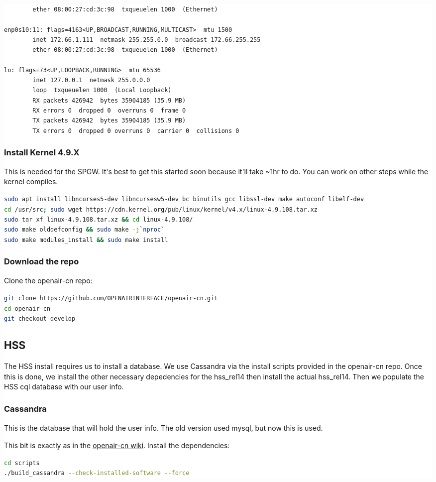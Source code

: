 ```
        ether 08:00:27:cd:3c:98  txqueuelen 1000  (Ethernet)

enp0s10:11: flags=4163<UP,BROADCAST,RUNNING,MULTICAST>  mtu 1500
        inet 172.66.1.111  netmask 255.255.0.0  broadcast 172.66.255.255
        ether 08:00:27:cd:3c:98  txqueuelen 1000  (Ethernet)

lo: flags=73<UP,LOOPBACK,RUNNING>  mtu 65536
        inet 127.0.0.1  netmask 255.0.0.0
        loop  txqueuelen 1000  (Local Loopback)
        RX packets 426942  bytes 35904185 (35.9 MB)
        RX errors 0  dropped 0  overruns 0  frame 0
        TX packets 426942  bytes 35904185 (35.9 MB)
        TX errors 0  dropped 0 overruns 0  carrier 0  collisions 0
```

### Install Kernel 4.9.X
This is needed for the SPGW. It's best to get this started soon because it'll take ~1hr to do. You can work on other steps while the kernel compiles.

```bash
sudo apt install libncurses5-dev libncursesw5-dev bc binutils gcc libssl-dev make autoconf libelf-dev
cd /usr/src; sudo wget https://cdn.kernel.org/pub/linux/kernel/v4.x/linux-4.9.108.tar.xz
sudo tar xf linux-4.9.108.tar.xz && cd linux-4.9.108/
sudo make olddefconfig && sudo make -j`nproc`
sudo make modules_install && sudo make install
```

### Download the repo
Clone the openair-cn repo:
```bash
git clone https://github.com/OPENAIRINTERFACE/openair-cn.git
cd openair-cn
git checkout develop
```

## HSS
The HSS install requires us to install a database. We use Cassandra via the install scripts provided in the openair-cn repo. Once this is done, we install the other necessary depedencies for the hss_rel14 then install the actual hss_rel14. Then we populate the HSS cql database with our user info. 

### Cassandra
This is the database that will hold the user info. The old version used mysql, but now this is used.

This bit is exactly as in the [openair-cn wiki](https://github.com/OPENAIRINTERFACE/openair-cn/wiki/Basic-Deployment-of-vEPC#install-cassandra).
Install the dependencies: 
```bash
cd scripts
./build_cassandra --check-installed-software --force
```
